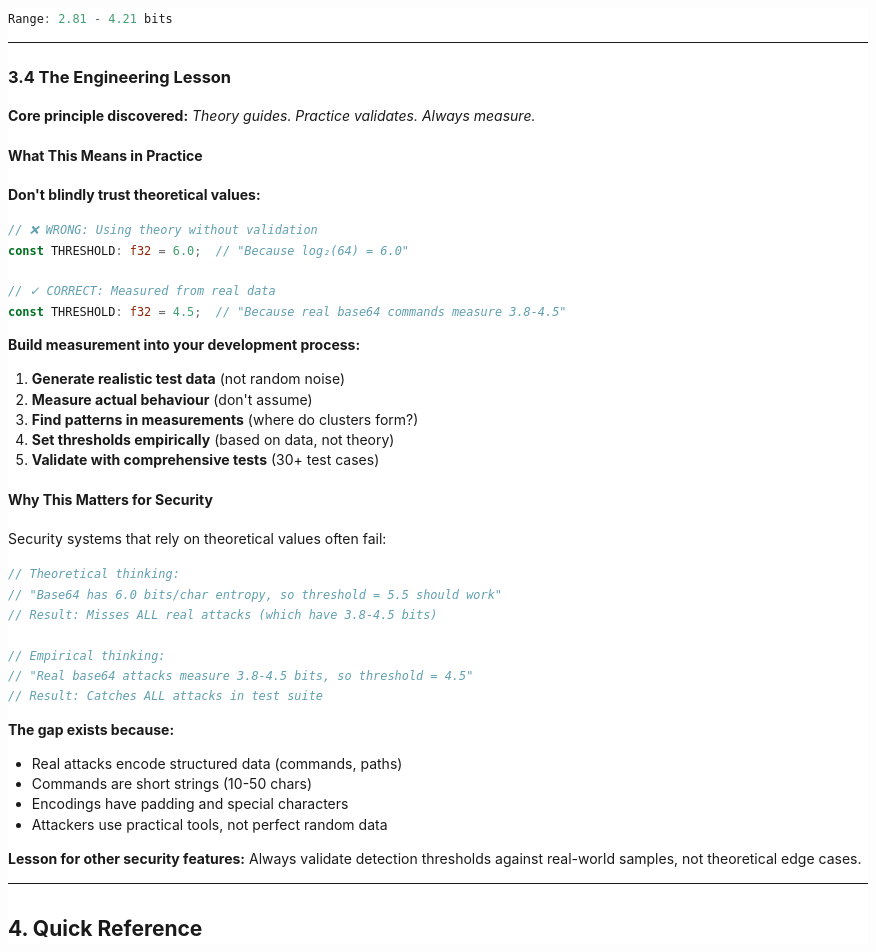 ```rust
Range: 2.81 - 4.21 bits
```

---

### 3.4 The Engineering Lesson

**Core principle discovered:** *Theory guides. Practice validates. Always measure.*

#### What This Means in Practice

**Don't blindly trust theoretical values:**
```rust
// ❌ WRONG: Using theory without validation
const THRESHOLD: f32 = 6.0;  // "Because log₂(64) = 6.0"

// ✓ CORRECT: Measured from real data
const THRESHOLD: f32 = 4.5;  // "Because real base64 commands measure 3.8-4.5"
```

**Build measurement into your development process:**

1. **Generate realistic test data** (not random noise)
2. **Measure actual behaviour** (don't assume)
3. **Find patterns in measurements** (where do clusters form?)
4. **Set thresholds empirically** (based on data, not theory)
5. **Validate with comprehensive tests** (30+ test cases)

#### Why This Matters for Security

Security systems that rely on theoretical values often fail:

```rust
// Theoretical thinking:
// "Base64 has 6.0 bits/char entropy, so threshold = 5.5 should work"
// Result: Misses ALL real attacks (which have 3.8-4.5 bits)

// Empirical thinking:  
// "Real base64 attacks measure 3.8-4.5 bits, so threshold = 4.5"
// Result: Catches ALL attacks in test suite
```

**The gap exists because:**
- Real attacks encode structured data (commands, paths)
- Commands are short strings (10-50 chars)
- Encodings have padding and special characters
- Attackers use practical tools, not perfect random data

**Lesson for other security features:**
Always validate detection thresholds against real-world samples, not theoretical edge cases.

---

## 4. Quick Reference
